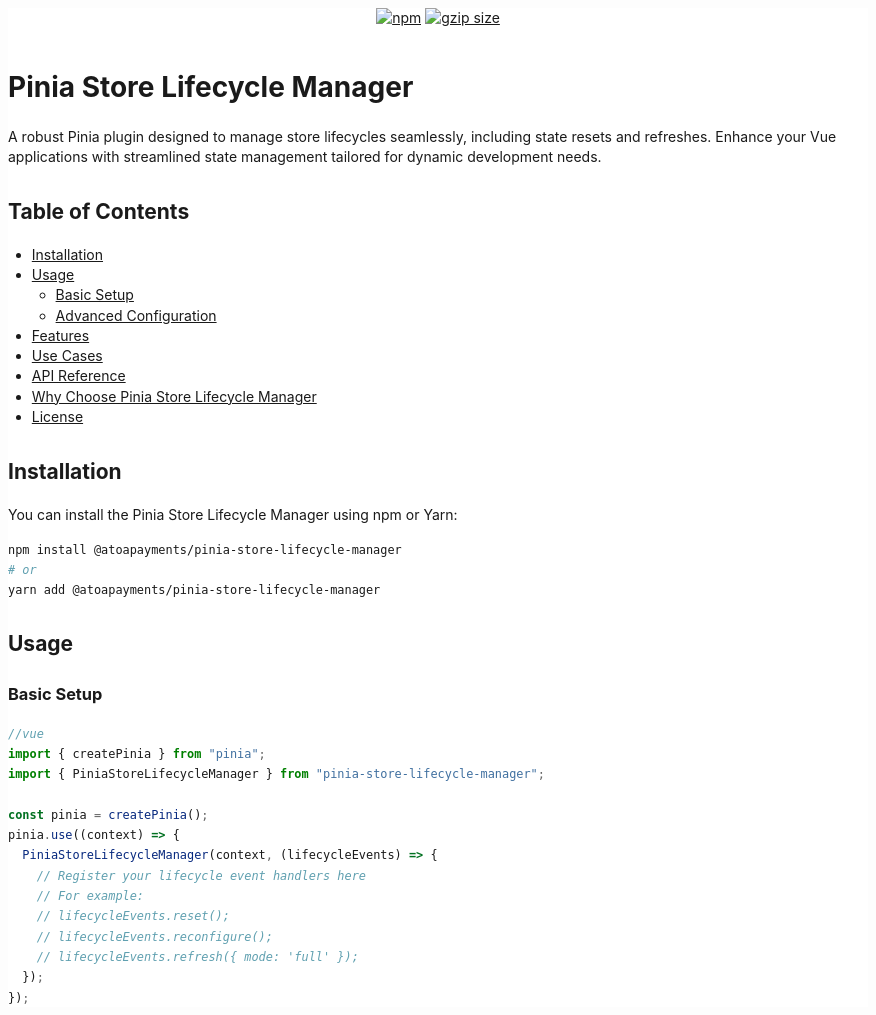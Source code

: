 <p align="center">
  <a href="https://www.npmjs.org/package/@atoapayments/pinia-store-lifecycle-manager"><img src="https://img.shields.io/npm/v/@atoapayments/pinia-store-lifecycle-manager.svg" alt="npm"></a>
  <a href="https://unpkg.com/@atoapayments/pinia-store-lifecycle-manager/dist/index.js"><img src="https://img.badgesize.io/https://unpkg.com/@atoapayments/pinia-store-lifecycle-manager/dist/index.js?compression=gzip" alt="gzip size"></a>
</p>

# Pinia Store Lifecycle Manager

A robust Pinia plugin designed to manage store lifecycles seamlessly, including state resets and refreshes. Enhance your Vue applications with streamlined state management tailored for dynamic development needs.

## Table of Contents
- [Installation](#installation)
- [Usage](#usage)
  - [Basic Setup](#basic-setup)
  - [Advanced Configuration](#advanced-configuration)
- [Features](#features)
- [Use Cases](#use-cases)
- [API Reference](#api-reference)
- [Why Choose Pinia Store Lifecycle Manager](#why-choose-pinia-store-lifecycle-manager)
- [License](#license)

## Installation

You can install the Pinia Store Lifecycle Manager using npm or Yarn:

```bash
npm install @atoapayments/pinia-store-lifecycle-manager
# or
yarn add @atoapayments/pinia-store-lifecycle-manager
```

## Usage

### Basic Setup

```typescript
//vue
import { createPinia } from "pinia";
import { PiniaStoreLifecycleManager } from "pinia-store-lifecycle-manager";

const pinia = createPinia();
pinia.use((context) => {
  PiniaStoreLifecycleManager(context, (lifecycleEvents) => {
    // Register your lifecycle event handlers here
    // For example:
    // lifecycleEvents.reset();
    // lifecycleEvents.reconfigure();
    // lifecycleEvents.refresh({ mode: 'full' });
  });
});
```
